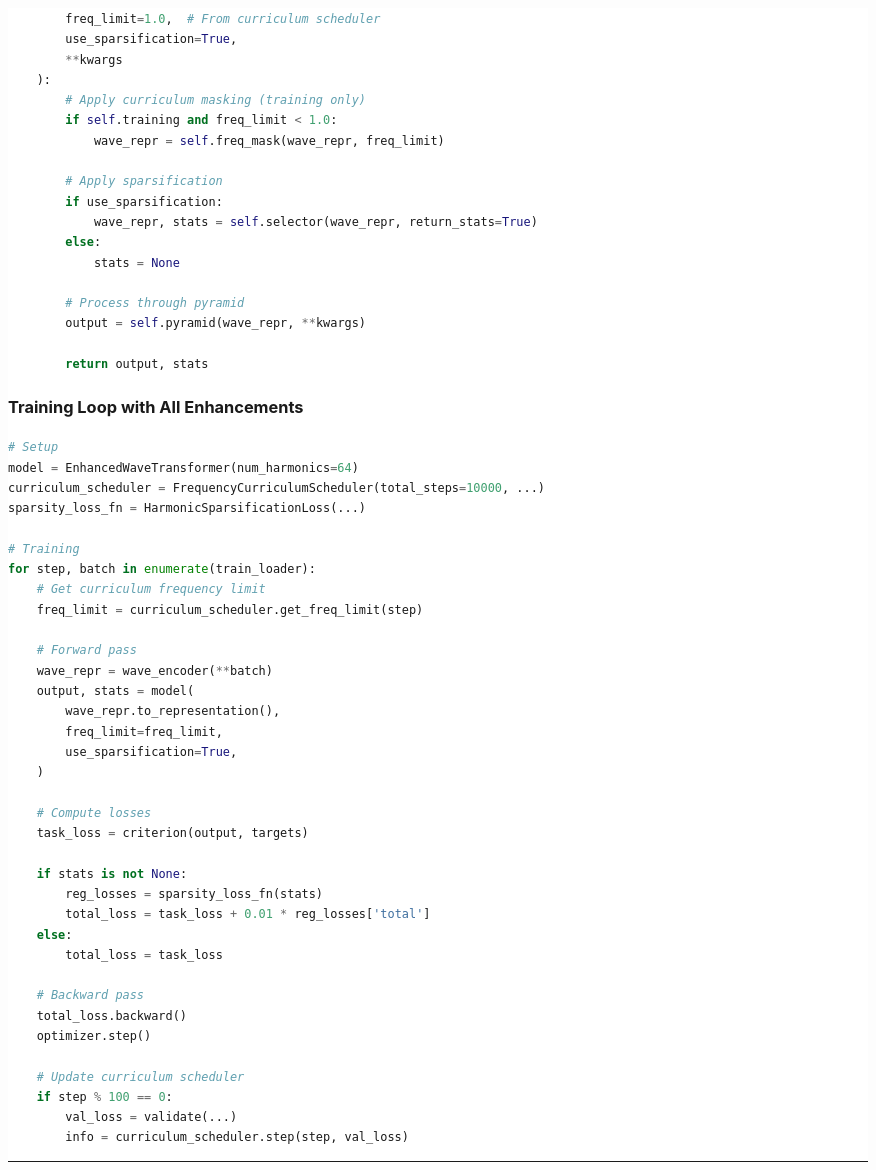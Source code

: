 ```python
        freq_limit=1.0,  # From curriculum scheduler
        use_sparsification=True,
        **kwargs
    ):
        # Apply curriculum masking (training only)
        if self.training and freq_limit < 1.0:
            wave_repr = self.freq_mask(wave_repr, freq_limit)

        # Apply sparsification
        if use_sparsification:
            wave_repr, stats = self.selector(wave_repr, return_stats=True)
        else:
            stats = None

        # Process through pyramid
        output = self.pyramid(wave_repr, **kwargs)

        return output, stats
```

### Training Loop with All Enhancements

```python
# Setup
model = EnhancedWaveTransformer(num_harmonics=64)
curriculum_scheduler = FrequencyCurriculumScheduler(total_steps=10000, ...)
sparsity_loss_fn = HarmonicSparsificationLoss(...)

# Training
for step, batch in enumerate(train_loader):
    # Get curriculum frequency limit
    freq_limit = curriculum_scheduler.get_freq_limit(step)

    # Forward pass
    wave_repr = wave_encoder(**batch)
    output, stats = model(
        wave_repr.to_representation(),
        freq_limit=freq_limit,
        use_sparsification=True,
    )

    # Compute losses
    task_loss = criterion(output, targets)

    if stats is not None:
        reg_losses = sparsity_loss_fn(stats)
        total_loss = task_loss + 0.01 * reg_losses['total']
    else:
        total_loss = task_loss

    # Backward pass
    total_loss.backward()
    optimizer.step()

    # Update curriculum scheduler
    if step % 100 == 0:
        val_loss = validate(...)
        info = curriculum_scheduler.step(step, val_loss)
```

---
